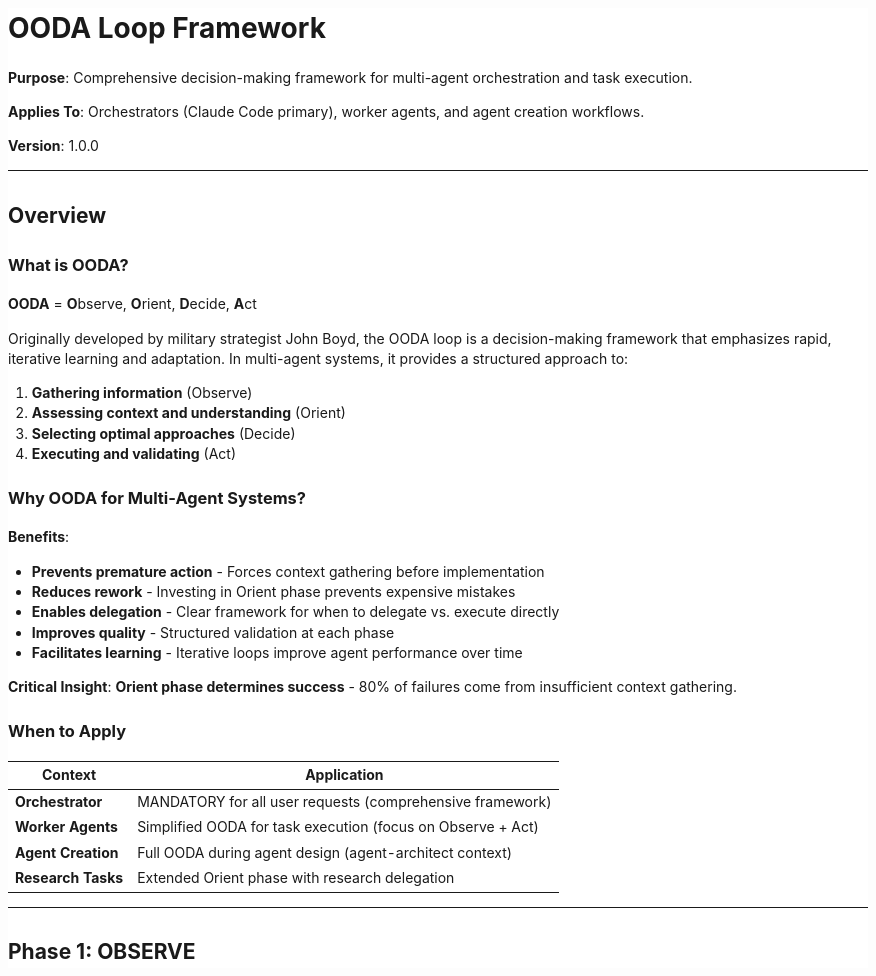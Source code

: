 # OODA Loop Framework

**Purpose**: Comprehensive decision-making framework for multi-agent orchestration and task execution.

**Applies To**: Orchestrators (Claude Code primary), worker agents, and agent creation workflows.

**Version**: 1.0.0

---

## Overview

### What is OODA?

**OODA** = **O**bserve, **O**rient, **D**ecide, **A**ct

Originally developed by military strategist John Boyd, the OODA loop is a decision-making framework that emphasizes rapid, iterative learning and adaptation. In multi-agent systems, it provides a structured approach to:

1. **Gathering information** (Observe)
2. **Assessing context and understanding** (Orient)
3. **Selecting optimal approaches** (Decide)
4. **Executing and validating** (Act)

### Why OODA for Multi-Agent Systems?

**Benefits**:
- **Prevents premature action** - Forces context gathering before implementation
- **Reduces rework** - Investing in Orient phase prevents expensive mistakes
- **Enables delegation** - Clear framework for when to delegate vs. execute directly
- **Improves quality** - Structured validation at each phase
- **Facilitates learning** - Iterative loops improve agent performance over time

**Critical Insight**: **Orient phase determines success** - 80% of failures come from insufficient context gathering.

### When to Apply

| Context | Application |
|---------|-------------|
| **Orchestrator** | MANDATORY for all user requests (comprehensive framework) |
| **Worker Agents** | Simplified OODA for task execution (focus on Observe + Act) |
| **Agent Creation** | Full OODA during agent design (agent-architect context) |
| **Research Tasks** | Extended Orient phase with research delegation |

---

## Phase 1: OBSERVE
